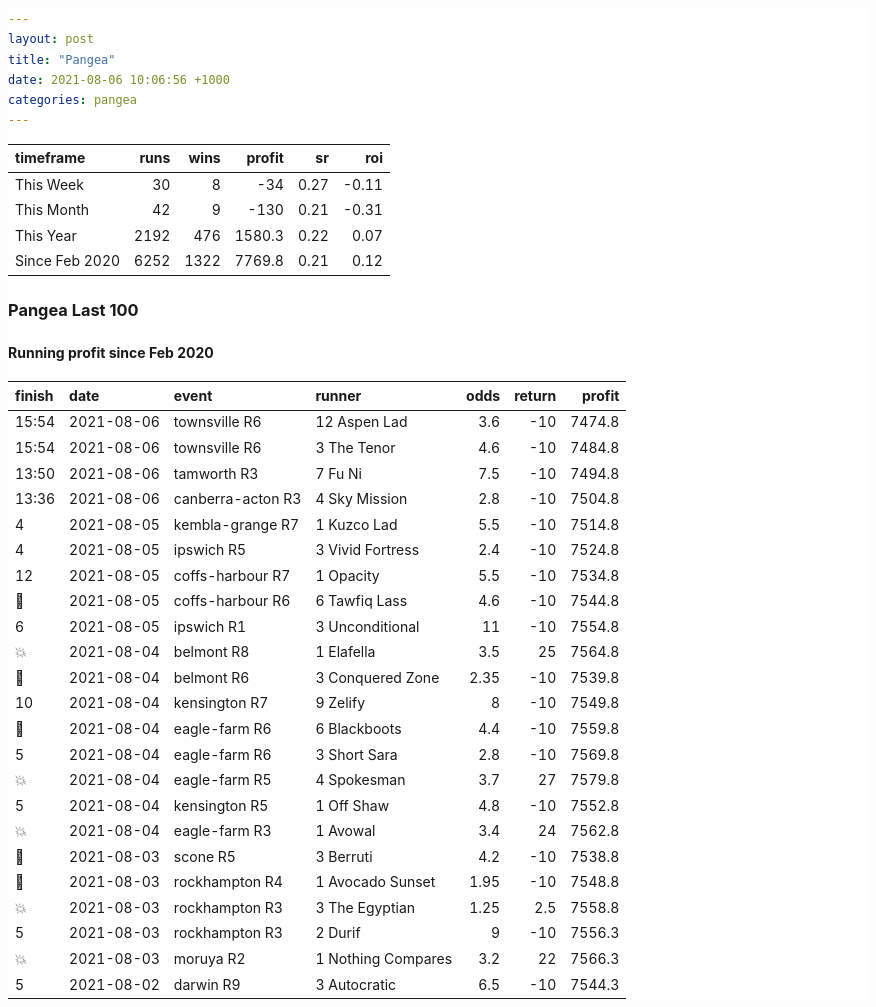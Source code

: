 ```yaml
---   
layout: post   
title: "Pangea"   
date: 2021-08-06 10:06:56 +1000   
categories: pangea   
---   
```



| timeframe      |   runs |   wins |   profit |   sr |   roi |
|:---------------|-------:|-------:|---------:|-----:|------:|
| This Week      |     30 |      8 |    -34   | 0.27 | -0.11 |
| This Month     |     42 |      9 |   -130   | 0.21 | -0.31 |
| This Year      |   2192 |    476 |   1580.3 | 0.22 |  0.07 |
| Since Feb 2020 |   6252 |   1322 |   7769.8 | 0.21 |  0.12 |

### Pangea Last 100  
#### Running profit since Feb 2020  

| finish            | date       | event                  | runner               |   odds |   return |   profit |
|:------------------|:-----------|:-----------------------|:---------------------|-------:|---------:|---------:|
| 15:54             | 2021-08-06 | townsville R6          | 12 Aspen Lad         |   3.6  |    -10   |   7474.8 |
| 15:54             | 2021-08-06 | townsville R6          | 3 The Tenor          |   4.6  |    -10   |   7484.8 |
| 13:50             | 2021-08-06 | tamworth R3            | 7 Fu Ni              |   7.5  |    -10   |   7494.8 |
| 13:36             | 2021-08-06 | canberra-acton R3      | 4 Sky Mission        |   2.8  |    -10   |   7504.8 |
| 4                 | 2021-08-05 | kembla-grange R7       | 1 Kuzco Lad          |   5.5  |    -10   |   7514.8 |
| 4                 | 2021-08-05 | ipswich R5             | 3 Vivid Fortress     |   2.4  |    -10   |   7524.8 |
| 12                | 2021-08-05 | coffs-harbour R7       | 1 Opacity            |   5.5  |    -10   |   7534.8 |
| :3rd_place_medal: | 2021-08-05 | coffs-harbour R6       | 6 Tawfiq Lass        |   4.6  |    -10   |   7544.8 |
| 6                 | 2021-08-05 | ipswich R1             | 3 Unconditional      |  11    |    -10   |   7554.8 |
| :boom:            | 2021-08-04 | belmont R8             | 1 Elafella           |   3.5  |     25   |   7564.8 |
| :2nd_place_medal: | 2021-08-04 | belmont R6             | 3 Conquered Zone     |   2.35 |    -10   |   7539.8 |
| 10                | 2021-08-04 | kensington R7          | 9 Zelify             |   8    |    -10   |   7549.8 |
| :2nd_place_medal: | 2021-08-04 | eagle-farm R6          | 6 Blackboots         |   4.4  |    -10   |   7559.8 |
| 5                 | 2021-08-04 | eagle-farm R6          | 3 Short Sara         |   2.8  |    -10   |   7569.8 |
| :boom:            | 2021-08-04 | eagle-farm R5          | 4 Spokesman          |   3.7  |     27   |   7579.8 |
| 5                 | 2021-08-04 | kensington R5          | 1 Off Shaw           |   4.8  |    -10   |   7552.8 |
| :boom:            | 2021-08-04 | eagle-farm R3          | 1 Avowal             |   3.4  |     24   |   7562.8 |
| :2nd_place_medal: | 2021-08-03 | scone R5               | 3 Berruti            |   4.2  |    -10   |   7538.8 |
| :3rd_place_medal: | 2021-08-03 | rockhampton R4         | 1 Avocado Sunset     |   1.95 |    -10   |   7548.8 |
| :boom:            | 2021-08-03 | rockhampton R3         | 3 The Egyptian       |   1.25 |      2.5 |   7558.8 |
| 5                 | 2021-08-03 | rockhampton R3         | 2 Durif              |   9    |    -10   |   7556.3 |
| :boom:            | 2021-08-03 | moruya R2              | 1 Nothing Compares   |   3.2  |     22   |   7566.3 |
| 5                 | 2021-08-02 | darwin R9              | 3 Autocratic         |   6.5  |    -10   |   7544.3 |